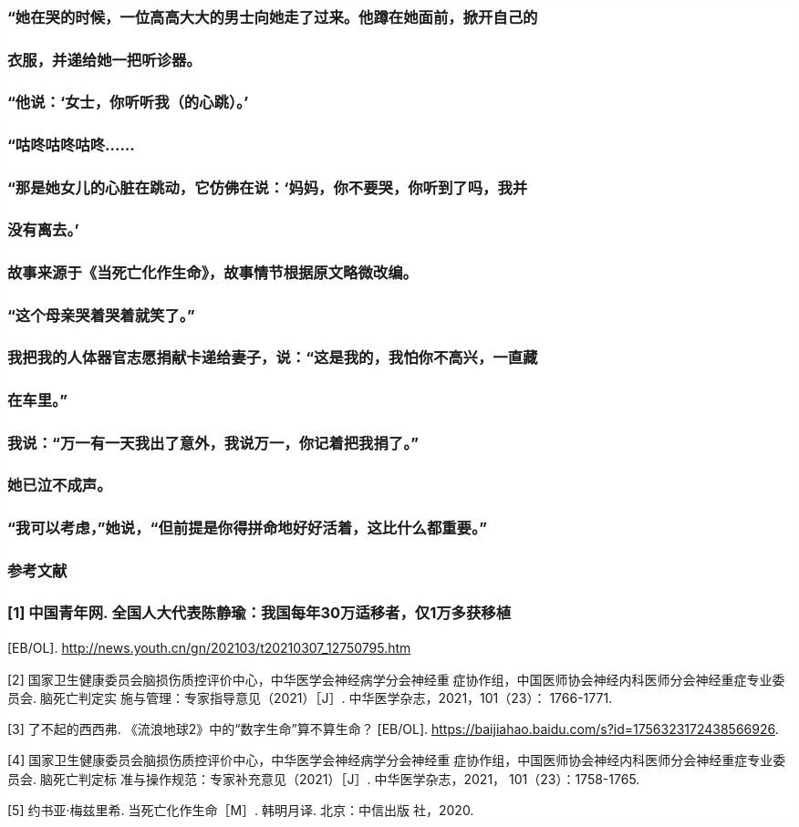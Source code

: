 ### “她在哭的时候，一位高高大大的男士向她走了过来。他蹲在她面前，掀开自己的

### 衣服，并递给她一把听诊器。

### “他说：‘女士，你听听我（的心跳）。’

### “咕咚咕咚咕咚......

### “那是她女儿的心脏在跳动，它仿佛在说：‘妈妈，你不要哭，你听到了吗，我并

### 没有离去。’

### 故事来源于《当死亡化作生命》，故事情节根据原文略微改编。

### “这个母亲哭着哭着就笑了。”

### 我把我的人体器官志愿捐献卡递给妻子，说：“这是我的，我怕你不高兴，一直藏

### 在车里。”

### 我说：“万一有一天我出了意外，我说万一，你记着把我捐了。”

### 她已泣不成声。

### “我可以考虑，”她说，“但前提是你得拼命地好好活着，这比什么都重要。”

### 参考文献


### [1] 中国青年网. 全国人大代表陈静瑜：我国每年30万适移者，仅1万多获移植

[EB/OL]. http://news.youth.cn/gn/202103/t20210307_12750795.htm

[2] 国家卫生健康委员会脑损伤质控评价中心，中华医学会神经病学分会神经重
症协作组，中国医师协会神经内科医师分会神经重症专业委员会. 脑死亡判定实
施与管理：专家指导意见（2021）［J］. 中华医学杂志，2021，101（23）：
1766-1771.

[3] 了不起的西西弗. 《流浪地球2》中的“数字生命”算不算生命？
[EB/OL]. https://baijiahao.baidu.com/s?id=1756323172438566926.

[4] 国家卫生健康委员会脑损伤质控评价中心，中华医学会神经病学分会神经重
症协作组，中国医师协会神经内科医师分会神经重症专业委员会. 脑死亡判定标
准与操作规范：专家补充意见（2021）［J］. 中华医学杂志，2021，
101（23）：1758-1765.

[5] 约书亚·梅兹里希. 当死亡化作生命［M］. 韩明月译. 北京：中信出版
社，2020.

